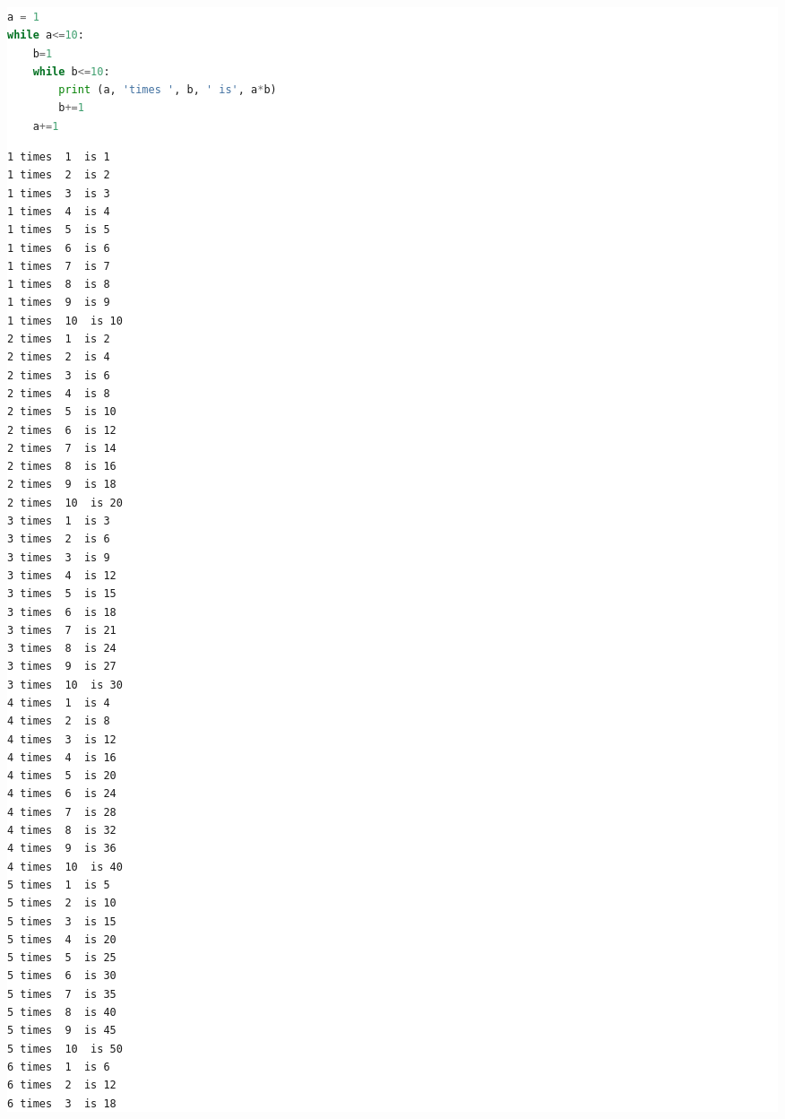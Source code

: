 

```python
a = 1
while a<=10:
    b=1
    while b<=10:
        print (a, 'times ', b, ' is', a*b)
        b+=1
    a+=1
```

    1 times  1  is 1
    1 times  2  is 2
    1 times  3  is 3
    1 times  4  is 4
    1 times  5  is 5
    1 times  6  is 6
    1 times  7  is 7
    1 times  8  is 8
    1 times  9  is 9
    1 times  10  is 10
    2 times  1  is 2
    2 times  2  is 4
    2 times  3  is 6
    2 times  4  is 8
    2 times  5  is 10
    2 times  6  is 12
    2 times  7  is 14
    2 times  8  is 16
    2 times  9  is 18
    2 times  10  is 20
    3 times  1  is 3
    3 times  2  is 6
    3 times  3  is 9
    3 times  4  is 12
    3 times  5  is 15
    3 times  6  is 18
    3 times  7  is 21
    3 times  8  is 24
    3 times  9  is 27
    3 times  10  is 30
    4 times  1  is 4
    4 times  2  is 8
    4 times  3  is 12
    4 times  4  is 16
    4 times  5  is 20
    4 times  6  is 24
    4 times  7  is 28
    4 times  8  is 32
    4 times  9  is 36
    4 times  10  is 40
    5 times  1  is 5
    5 times  2  is 10
    5 times  3  is 15
    5 times  4  is 20
    5 times  5  is 25
    5 times  6  is 30
    5 times  7  is 35
    5 times  8  is 40
    5 times  9  is 45
    5 times  10  is 50
    6 times  1  is 6
    6 times  2  is 12
    6 times  3  is 18